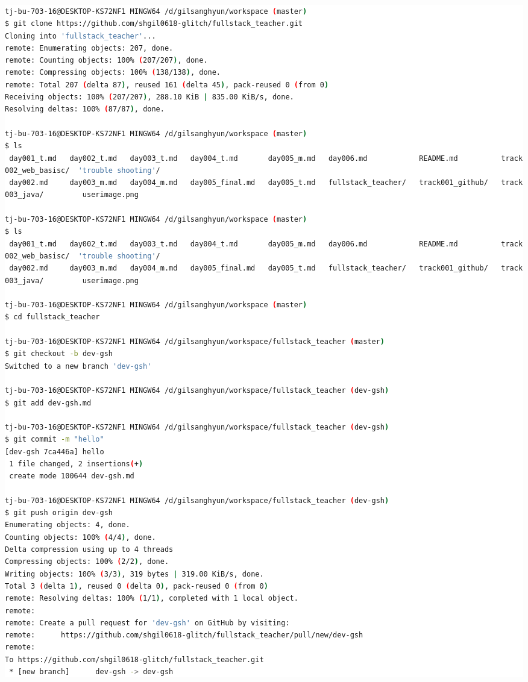 ```bash
tj-bu-703-16@DESKTOP-KS72NF1 MINGW64 /d/gilsanghyun/workspace (master)
$ git clone https://github.com/shgil0618-glitch/fullstack_teacher.git
Cloning into 'fullstack_teacher'...
remote: Enumerating objects: 207, done.
remote: Counting objects: 100% (207/207), done.
remote: Compressing objects: 100% (138/138), done.
remote: Total 207 (delta 87), reused 161 (delta 45), pack-reused 0 (from 0)
Receiving objects: 100% (207/207), 288.10 KiB | 835.00 KiB/s, done.
Resolving deltas: 100% (87/87), done.

tj-bu-703-16@DESKTOP-KS72NF1 MINGW64 /d/gilsanghyun/workspace (master)
$ ls 
 day001_t.md   day002_t.md   day003_t.md   day004_t.md       day005_m.md   day006.md            README.md          track002_web_basisc/  'trouble shooting'/
 day002.md     day003_m.md   day004_m.md   day005_final.md   day005_t.md   fullstack_teacher/   track001_github/   track003_java/         userimage.png

tj-bu-703-16@DESKTOP-KS72NF1 MINGW64 /d/gilsanghyun/workspace (master)
$ ls
 day001_t.md   day002_t.md   day003_t.md   day004_t.md       day005_m.md   day006.md            README.md          track002_web_basisc/  'trouble shooting'/
 day002.md     day003_m.md   day004_m.md   day005_final.md   day005_t.md   fullstack_teacher/   track001_github/   track003_java/         userimage.png

tj-bu-703-16@DESKTOP-KS72NF1 MINGW64 /d/gilsanghyun/workspace (master)
$ cd fullstack_teacher

tj-bu-703-16@DESKTOP-KS72NF1 MINGW64 /d/gilsanghyun/workspace/fullstack_teacher (master)
$ git checkout -b dev-gsh
Switched to a new branch 'dev-gsh'

tj-bu-703-16@DESKTOP-KS72NF1 MINGW64 /d/gilsanghyun/workspace/fullstack_teacher (dev-gsh)
$ git add dev-gsh.md 

tj-bu-703-16@DESKTOP-KS72NF1 MINGW64 /d/gilsanghyun/workspace/fullstack_teacher (dev-gsh)
$ git commit -m "hello"
[dev-gsh 7ca446a] hello
 1 file changed, 2 insertions(+)
 create mode 100644 dev-gsh.md  

tj-bu-703-16@DESKTOP-KS72NF1 MINGW64 /d/gilsanghyun/workspace/fullstack_teacher (dev-gsh)
$ git push origin dev-gsh
Enumerating objects: 4, done.
Counting objects: 100% (4/4), done.
Delta compression using up to 4 threads
Compressing objects: 100% (2/2), done.
Writing objects: 100% (3/3), 319 bytes | 319.00 KiB/s, done.
Total 3 (delta 1), reused 0 (delta 0), pack-reused 0 (from 0)
remote: Resolving deltas: 100% (1/1), completed with 1 local object.
remote:
remote: Create a pull request for 'dev-gsh' on GitHub by visiting:
remote:      https://github.com/shgil0618-glitch/fullstack_teacher/pull/new/dev-gsh
remote:
To https://github.com/shgil0618-glitch/fullstack_teacher.git
 * [new branch]      dev-gsh -> dev-gsh
```
